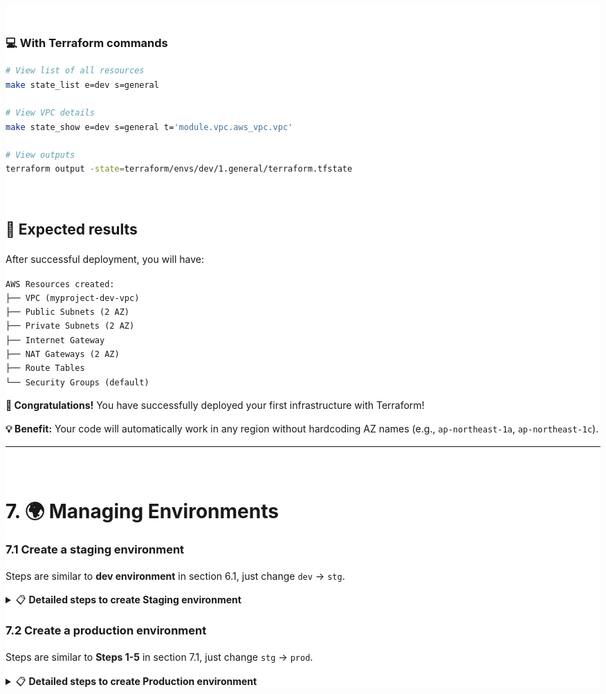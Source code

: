 <br>

### 💻 With Terraform commands

```bash
# View list of all resources
make state_list e=dev s=general

# View VPC details
make state_show e=dev s=general t='module.vpc.aws_vpc.vpc'

# View outputs
terraform output -state=terraform/envs/dev/1.general/terraform.tfstate
```

<br>

## 🎯 Expected results

After successful deployment, you will have:

```
AWS Resources created:
├── VPC (myproject-dev-vpc)
├── Public Subnets (2 AZ)
├── Private Subnets (2 AZ)
├── Internet Gateway
├── NAT Gateways (2 AZ)
├── Route Tables
└── Security Groups (default)
```

**🎉 Congratulations!** You have successfully deployed your first infrastructure with Terraform!

**💡 Benefit:** Your code will automatically work in any region without hardcoding AZ names (e.g., `ap-northeast-1a`, `ap-northeast-1c`).

---

<br>

# 7. 🌍 Managing Environments

### 7.1 Create a staging environment

Steps are similar to **dev environment** in section 6.1, just change `dev` → `stg`.

<details><summary>📋 <strong>Detailed steps to create Staging environment</strong></summary></details>

### 7.2 Create a production environment

Steps are similar to **Steps 1-5** in section 7.1, just change `stg` → `prod`.

<details><summary>📋 <strong>Detailed steps to create Production environment</strong></summary></details>
